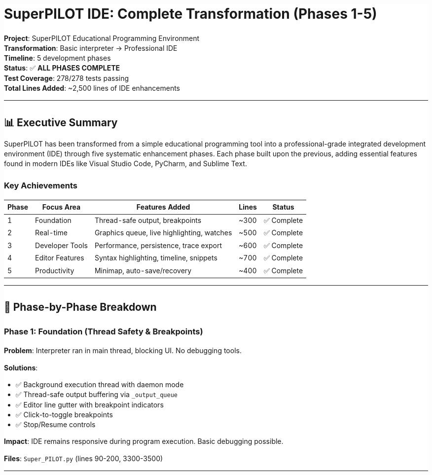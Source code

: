 # SuperPILOT IDE: Complete Transformation (Phases 1-5)

**Project**: SuperPILOT Educational Programming Environment  
**Transformation**: Basic interpreter → Professional IDE  
**Timeline**: 5 development phases  
**Status**: ✅ **ALL PHASES COMPLETE**  
**Test Coverage**: 278/278 tests passing  
**Total Lines Added**: ~2,500 lines of IDE enhancements

---

## 📊 Executive Summary

SuperPILOT has been transformed from a simple educational programming tool into a professional-grade integrated development environment (IDE) through five systematic enhancement phases. Each phase built upon the previous, adding essential features found in modern IDEs like Visual Studio Code, PyCharm, and Sublime Text.

### Key Achievements

| Phase | Focus Area | Features Added | Lines | Status |
|-------|-----------|----------------|-------|--------|
| 1 | Foundation | Thread-safe output, breakpoints | ~300 | ✅ Complete |
| 2 | Real-time | Graphics queue, live highlighting, watches | ~500 | ✅ Complete |
| 3 | Developer Tools | Performance, persistence, trace export | ~600 | ✅ Complete |
| 4 | Editor Features | Syntax highlighting, timeline, snippets | ~700 | ✅ Complete |
| 5 | Productivity | Minimap, auto-save/recovery | ~400 | ✅ Complete |

---

## 🎯 Phase-by-Phase Breakdown

### Phase 1: Foundation (Thread Safety & Breakpoints)

**Problem**: Interpreter ran in main thread, blocking UI. No debugging tools.

**Solutions**:
- ✅ Background execution thread with daemon mode
- ✅ Thread-safe output buffering via `_output_queue`
- ✅ Editor line gutter with breakpoint indicators
- ✅ Click-to-toggle breakpoints
- ✅ Stop/Resume controls

**Impact**: IDE remains responsive during program execution. Basic debugging possible.

**Files**: `Super_PILOT.py` (lines 90-200, 3300-3500)

---
